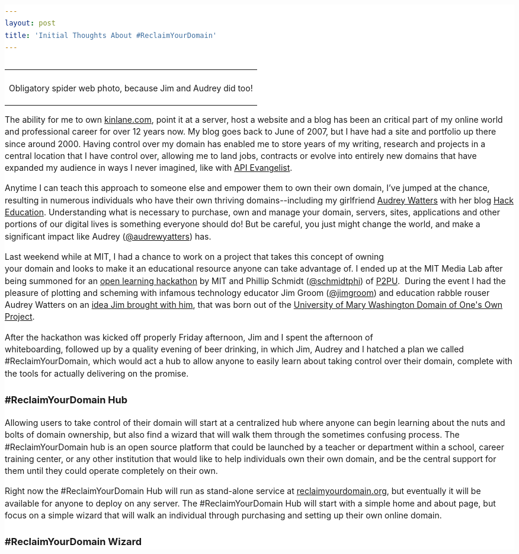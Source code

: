 ```yaml
---
layout: post
title: 'Initial Thoughts About #ReclaimYourDomain'
---
```

<table cellpadding="5" width="280" align="right">
<tbody>
<tr>
<td align="center"><img src="https://s3.amazonaws.com/kinlane-productions/reclaimyourdomain/person-spider-web.jpg" alt="" width="275" align="right" /></td>
</tr>
<tr>
<td align="center">
<p>Obligatory spider web photo, because Jim and Audrey did too!</p>
</td>
</tr>
</tbody>
</table>
<p>The ability for me to own <a href="/admin/blog/kinlane.com">kinlane.com</a>, point it at a server, host a website and a blog has been an critical part of my online world and professional career for over 12 years now.  My blog goes back to June of 2007, but I have had a site and portfolio up there since around 2000.  Having control over my domain has enabled me to store years of my writing, research and projects in a central location that I have control over, allowing me to land jobs, contracts or evolve into entirely new domains that have expanded my audience in ways I never imagined, like with&nbsp;<a href="http://apievangelist.com">API Evangelist</a>.</p>
<p>Anytime I can teach this approach to someone else and empower them to own their own domain, I&rsquo;ve jumped at the chance, resulting in numerous individuals who have their own thriving domains--including my girlfriend <a title="Audrey Watters" href="http://audrewyatters.com">Audrey Watters</a> with her blog <a title="Hack Education" href="http://hackeducation.com">Hack Education</a>.  Understanding what is necessary to purchase, own and manage your domain, servers, sites, applications and other portions of our digital lives is something everyone should do! But be careful, you just might change the world, and make a significant impact like Audrey (<a href="https://twitter.com/audreywatters">@audrewyatters</a>) has.</p>
<p><img style="padding: 10px;" src="https://s3.amazonaws.com/kinlane-productions/reclaimyourdomain/mit-media-lab-phillip.jpg" alt="" width="200" align="right" /></p>
<p>Last weekend while at MIT, I had a chance to work on a project that takes this concept of owning your domain and looks to make it an educational resource anyone can take advantage of.  I ended up at the MIT Media Lab after being summoned for an&nbsp;<a title="open learning hackathon" href="http://open.media.mit.edu/hackathon.html">open learning hackathon</a>&nbsp;by MIT and Phillip Schmidt (<a href="https://twitter.com/schmidtphi">@schmidtphi</a>) of&nbsp;<a href="https://p2pu.org/en/">P2PU</a>. &nbsp;During the event&nbsp;I had the pleasure of plotting and scheming with infamous technology educator Jim Groom (<a href="https://twitter.com/jimgroom">@jimgroom</a>) and education rabble rouser Audrey Watters on an&nbsp;<a href="http://bavatuesdays.com/a-domain-of-ones-own-to-community-syndication-hubs/">idea Jim brought with him</a>, that was born out of the <a href="http://umwdomains.com/">University of Mary Washington Domain of One's Own Project</a>.</p>
<p><img style="padding: 10px;" src="https://s3.amazonaws.com/kinlane-productions/reclaimyourdomain/kin-jim-brainstorming.jpg" alt="" width="200" align="right" /></p>
<p>After the hackathon was kicked off properly Friday afternoon, Jim and I spent the afternoon of whiteboarding, followed up by a quality evening of beer drinking, in which Jim, Audrey and I hatched a plan we called #ReclaimYourDomain, which would act a hub to allow anyone to easily learn about taking control over their domain, complete with the tools for actually delivering on the promise.</p>
<h3>#ReclaimYourDomain Hub</h3>
<p>Allowing users to take control of their domain will start at a centralized hub where anyone can begin learning about the nuts and bolts of domain ownership, but also find a wizard that will walk them through the sometimes confusing process.  The #ReclaimYourDomain hub is an open source platform that could be launched by a teacher or department within a school, career training center, or any other institution that would like to help individuals own their own domain, and be the central support for them until they could operate completely on their own.</p>
<p>Right now the #ReclaimYourDomain Hub will run as stand-alone service at <a title="reclaimyourdomain.org" href="http://reclaimyourdomain.org">reclaimyourdomain.org</a>, but eventually it will be available for anyone to deploy on any server.  The #ReclaimYourDomain Hub will start with a simple home and about page, but focus on a simple wizard that will walk an individual through purchasing and setting up their own online domain.</p>
<h3>#ReclaimYourDomain Wizard</h3>